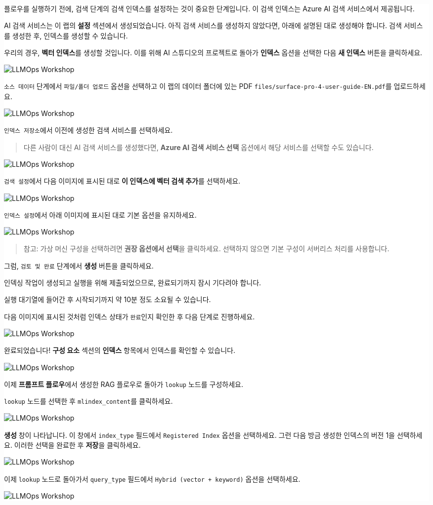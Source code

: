 플로우를 실행하기 전에, 검색 단계의 검색 인덱스를 설정하는 것이 중요한 단계입니다. 이 검색 인덱스는 Azure AI 검색 서비스에서 제공됩니다.

AI 검색 서비스는 이 랩의 **설정** 섹션에서 생성되었습니다. 아직 검색 서비스를 생성하지 않았다면, 아래에 설명된 대로 생성해야 합니다. 검색 서비스를 생성한 후, 인덱스를 생성할 수 있습니다.

우리의 경우, **벡터 인덱스**를 생성할 것입니다. 이를 위해 AI 스튜디오의 프로젝트로 돌아가 **인덱스** 옵션을 선택한 다음 **새 인덱스** 버튼을 클릭하세요.

![LLMOps Workshop](images/07.02.2024_10.41.56_REC.png)

`소스 데이터` 단계에서 `파일/폴더 업로드` 옵션을 선택하고 이 랩의 데이터 폴더에 있는 PDF `files/surface-pro-4-user-guide-EN.pdf`를 업로드하세요.

![LLMOps Workshop](images/07.02.2024_10.42.40_REC.png)

`인덱스 저장소`에서 이전에 생성한 검색 서비스를 선택하세요.

> 다른 사람이 대신 AI 검색 서비스를 생성했다면, **Azure AI 검색 서비스 선택** 옵션에서 해당 서비스를 선택할 수도 있습니다.

![LLMOps Workshop](images/07.02.2024_10.56.42_REC.png)

`검색 설정`에서 다음 이미지에 표시된 대로 **이 인덱스에 벡터 검색 추가**를 선택하세요.

![LLMOps Workshop](images/07.02.2024_10.57.15_REC.png)

`인덱스 설정`에서 아래 이미지에 표시된 대로 기본 옵션을 유지하세요.

![LLMOps Workshop](images/07.02.2024_16.39.01_REC.png)

> 참고: 가상 머신 구성을 선택하려면 **권장 옵션에서 선택**을 클릭하세요. 선택하지 않으면 기본 구성이 서버리스 처리를 사용합니다.

그럼, `검토 및 완료` 단계에서 **생성** 버튼을 클릭하세요.

인덱싱 작업이 생성되고 실행을 위해 제출되었으므로, 완료되기까지 잠시 기다려야 합니다.

실행 대기열에 들어간 후 시작되기까지 약 10분 정도 소요될 수 있습니다.

다음 이미지에 표시된 것처럼 인덱스 상태가 `완료`인지 확인한 후 다음 단계로 진행하세요.

![LLMOps Workshop](images/26.02.2024_10.29.13_REC.png)

완료되었습니다! **구성 요소** 섹션의 **인덱스** 항목에서 인덱스를 확인할 수 있습니다.

![LLMOps Workshop](images/13.03.2024_10.47.56_REC.png)

이제 **프롬프트 플로우**에서 생성한 RAG 플로우로 돌아가 `lookup` 노드를 구성하세요.

`lookup` 노드를 선택한 후 `mlindex_content`를 클릭하세요.

![LLMOps Workshop](images/26.02.2024_10.52.27_REC.png)

**생성** 창이 나타납니다. 이 창에서 `index_type` 필드에서 `Registered Index` 옵션을 선택하세요. 그런 다음 방금 생성한 인덱스의 버전 1을 선택하세요. 이러한 선택을 완료한 후 **저장**을 클릭하세요.

![LLMOps Workshop](images/13.03.2024_10.47.05_REC.png)

이제 `lookup` 노드로 돌아가서 `query_type` 필드에서 `Hybrid (vector + keyword)` 옵션을 선택하세요.

![LLMOps Workshop](images/26.02.2024_10.36.22_REC.png)
